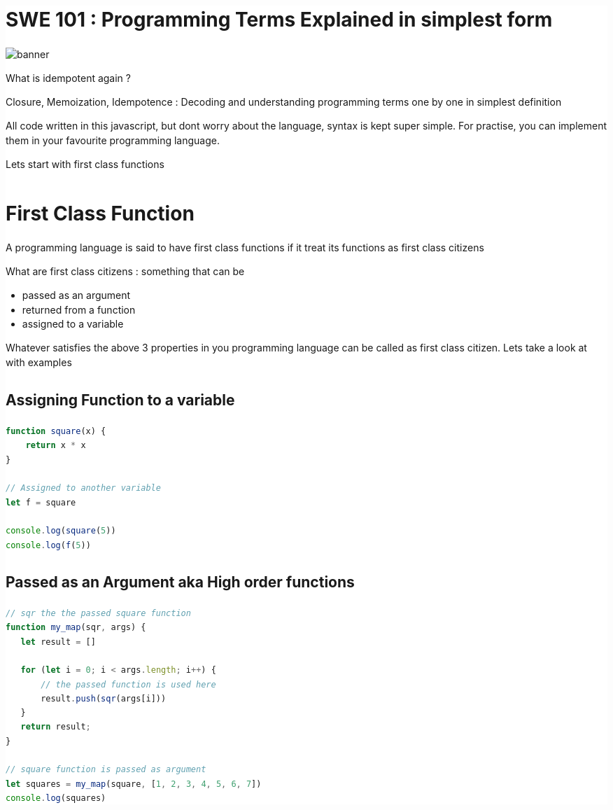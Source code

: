 # SWE 101 : Programming Terms Explained in simplest form

![banner](https://dev-to-uploads.s3.amazonaws.com/uploads/articles/pompixb3i6q6c39ac5gb.png)

What is idempotent again ?

Closure, Memoization, Idempotence : Decoding and understanding programming terms one by one in simplest definition

All code written in this javascript, but dont worry about the language, syntax is kept super simple. For practise, you can implement them in your favourite programming language.

Lets start with first class functions

# First Class Function

A programming language is said to have first class functions if it treat its functions as first class citizens

What are first class citizens : something that can be

- passed as an argument
- returned from a function
- assigned to a variable

Whatever satisfies the above 3 properties in you programming language can be called as first class citizen. Lets take a look at with examples

## Assigning Function to a variable
```js
function square(x) {
    return x * x
}

// Assigned to another variable
let f = square

console.log(square(5))
console.log(f(5))
```

## Passed as an Argument aka High order functions
```js
// sqr the the passed square function
function my_map(sqr, args) { 
   let result = [] 
    
   for (let i = 0; i < args.length; i++) { 
       // the passed function is used here
       result.push(sqr(args[i])) 
   } 
   return result; 
}

// square function is passed as argument
let squares = my_map(square, [1, 2, 3, 4, 5, 6, 7]) 
console.log(squares)
```
